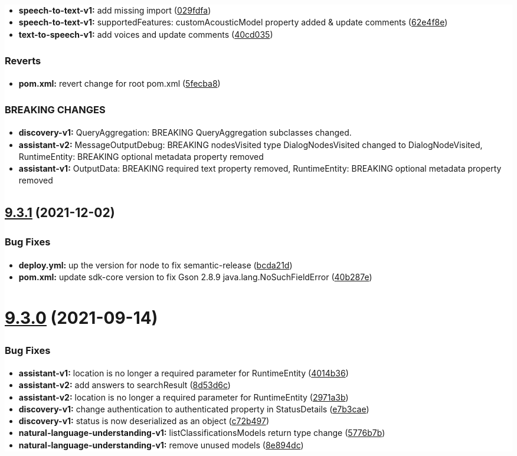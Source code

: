 * **speech-to-text-v1:** add missing import ([029fdfa](https://github.com/watson-developer-cloud/java-sdk/commit/029fdfa9afc51acc3f673daf07aa43dec6dd4691))
* **speech-to-text-v1:** supportedFeatures: customAcousticModel property added & update comments ([62e4f8e](https://github.com/watson-developer-cloud/java-sdk/commit/62e4f8ec354d2746acdcd07bce28dec348214fba))
* **text-to-speech-v1:** add voices and update comments ([40cd035](https://github.com/watson-developer-cloud/java-sdk/commit/40cd0358c131d2e3767b16d9bedf2ddd256e7fd2))


### Reverts

* **pom.xml:** revert change for root pom.xml ([5fecba8](https://github.com/watson-developer-cloud/java-sdk/commit/5fecba83ac663ceb6766061c81878369a46963f7))


### BREAKING CHANGES

* **discovery-v1:** QueryAggregation: BREAKING QueryAggregation subclasses changed.
* **assistant-v2:** MessageOutputDebug: BREAKING nodesVisited type DialogNodesVisited changed to
DialogNodeVisited, RuntimeEntity: BREAKING optional metadata property removed
* **assistant-v1:** OutputData: BREAKING required text property removed, RuntimeEntity: BREAKING
optional metadata property removed

## [9.3.1](https://github.com/watson-developer-cloud/java-sdk/compare/v9.3.0...v9.3.1) (2021-12-02)


### Bug Fixes

* **deploy.yml:** up the version for node to fix semantic-release ([bcda21d](https://github.com/watson-developer-cloud/java-sdk/commit/bcda21d843a55ff81894735c720dc47775890ae4))
* **pom.xml:** update sdk-core version to fix Gson 2.8.9 java.lang.NoSuchFieldError ([40b287e](https://github.com/watson-developer-cloud/java-sdk/commit/40b287ecd79dfb898de3051d673cd406af7364a7))

# [9.3.0](https://github.com/watson-developer-cloud/java-sdk/compare/v9.2.2...v9.3.0) (2021-09-14)


### Bug Fixes

* **assistant-v1:** location is no longer a required parameter for RuntimeEntity ([4014b36](https://github.com/watson-developer-cloud/java-sdk/commit/4014b365cd862ceca885855796fc8595c7662f36))
* **assistant-v2:** add answers to searchResult ([8d53d6c](https://github.com/watson-developer-cloud/java-sdk/commit/8d53d6c71b6ef6fb31119ed5bcd082e1bf6dcbb6))
* **assistant-v2:** location is no longer a required parameter for RuntimeEntity ([2971a3b](https://github.com/watson-developer-cloud/java-sdk/commit/2971a3b22fab6092e5f4c05c6e96f2871c5d4905))
* **discovery-v1:** change authentication to authenticated property in StatusDetails ([e7b3cae](https://github.com/watson-developer-cloud/java-sdk/commit/e7b3caeebc07e53a11421369237c013df6dd1d88))
* **discovery-v1:** status is now deserialized as an object ([c72b497](https://github.com/watson-developer-cloud/java-sdk/commit/c72b497317ca33a9b6017458f8f2fce9ee528748))
* **natural-language-understanding-v1:** listClassificationsModels return type change ([5776b7b](https://github.com/watson-developer-cloud/java-sdk/commit/5776b7b97cedef31420fe88fa59d7e3fce048638))
* **natural-language-understanding-v1:** remove unused models ([8e894dc](https://github.com/watson-developer-cloud/java-sdk/commit/8e894dc16b8aeabf76f9e9c33977188a9f840d16))
